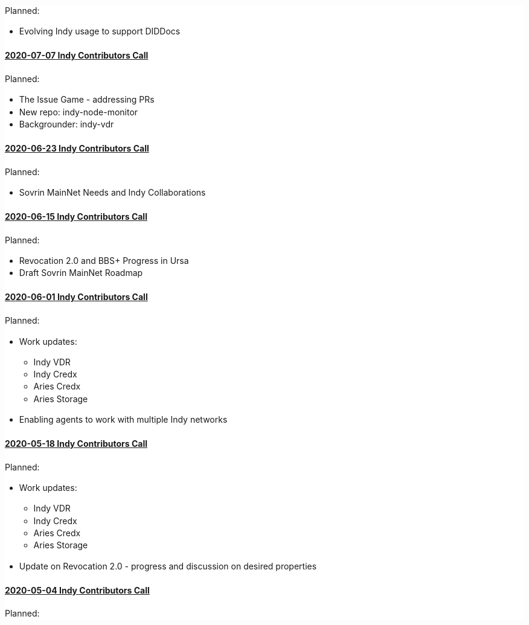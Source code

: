 Planned:

- Evolving Indy usage to support DIDDocs

#### [2020-07-07 Indy Contributors Call](2020-07-07-Indy-Contributors-Call_19464390.html)

Planned:

- The Issue Game - addressing PRs
- New repo: indy-node-monitor
- Backgrounder: indy-vdr

#### [2020-06-23 Indy Contributors Call](2020-06-23-Indy-Contributors-Call_19464388.html)

Planned:

- Sovrin MainNet Needs and Indy Collaborations

#### [2020-06-15 Indy Contributors Call](2020-06-15-Indy-Contributors-Call_19464386.html)

Planned:

- Revocation 2.0 and BBS+ Progress in Ursa
- Draft Sovrin MainNet Roadmap

#### [2020-06-01 Indy Contributors Call](2020-06-01-Indy-Contributors-Call_19464384.html)

Planned:

- Work updates:
  
  - Indy VDR
  - Indy Credx
  - Aries Credx
  - Aries Storage
- Enabling agents to work with multiple Indy networks

#### [2020-05-18 Indy Contributors Call](2020-05-18-Indy-Contributors-Call_19464382.html)

Planned:

- Work updates:
  
  - Indy VDR
  - Indy Credx
  - Aries Credx
  - Aries Storage
- Update on Revocation 2.0 - progress and discussion on desired properties

#### [2020-05-04 Indy Contributors Call](2020-05-04-Indy-Contributors-Call_19464380.html)

Planned:

